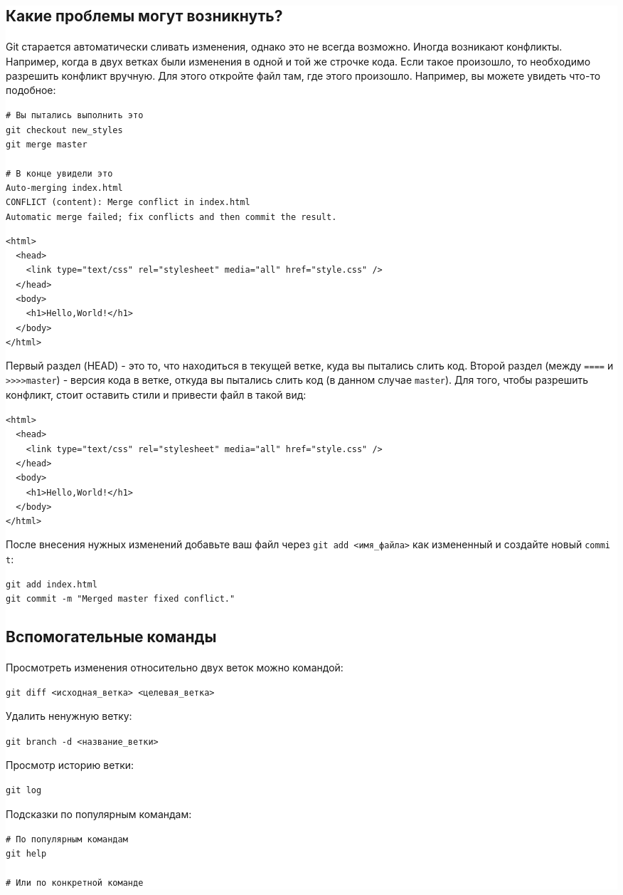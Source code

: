 ## Какие проблемы могут возникнуть?
Git старается автоматически сливать изменения, однако это не всегда возможно. Иногда возникают конфликты. Например, когда в двух ветках были изменения в одной и той же строчке кода. Если такое произошло, то необходимо разрешить конфликт вручную. Для этого откройте файл там, где этого произошло. Например, вы можете увидеть что-то подобное:
```
# Вы пытались выполнить это
git checkout new_styles
git merge master

# В конце увидели это
Auto-merging index.html
CONFLICT (content): Merge conflict in index.html
Automatic merge failed; fix conflicts and then commit the result.
```
```
<html>
  <head>
    <link type="text/css" rel="stylesheet" media="all" href="style.css" />
  </head>
  <body>
    <h1>Hello,World!</h1>
  </body>
</html>
```
Первый раздел (HEAD) - это то, что находиться в текущей ветке, куда вы пытались слить код. Второй раздел (между `====` и `>>>>master`) - версия кода в ветке, откуда вы пытались слить код (в данном случае `master`). Для того, чтобы разрешить конфликт, стоит оставить стили и привести файл в такой вид:
```
<html>
  <head>
    <link type="text/css" rel="stylesheet" media="all" href="style.css" />
  </head>
  <body>
    <h1>Hello,World!</h1>
  </body>
</html>
```
После внесения нужных изменений добавьте ваш файл через `git add <имя_файла>` как измененный и создайте новый `commit`:
```
git add index.html
git commit -m "Merged master fixed conflict."
```
## Вспомогательные команды
Просмотреть изменения относительно двух веток можно командой:
```
git diff <исходная_ветка> <целевая_ветка>
```
Удалить ненужную ветку:
```
git branch -d <название_ветки>
```
Просмотр историю ветки:
```
git log
```
Подсказки по популярным командам:
```
# По популярным командам
git help

# Или по конкретной команде
```